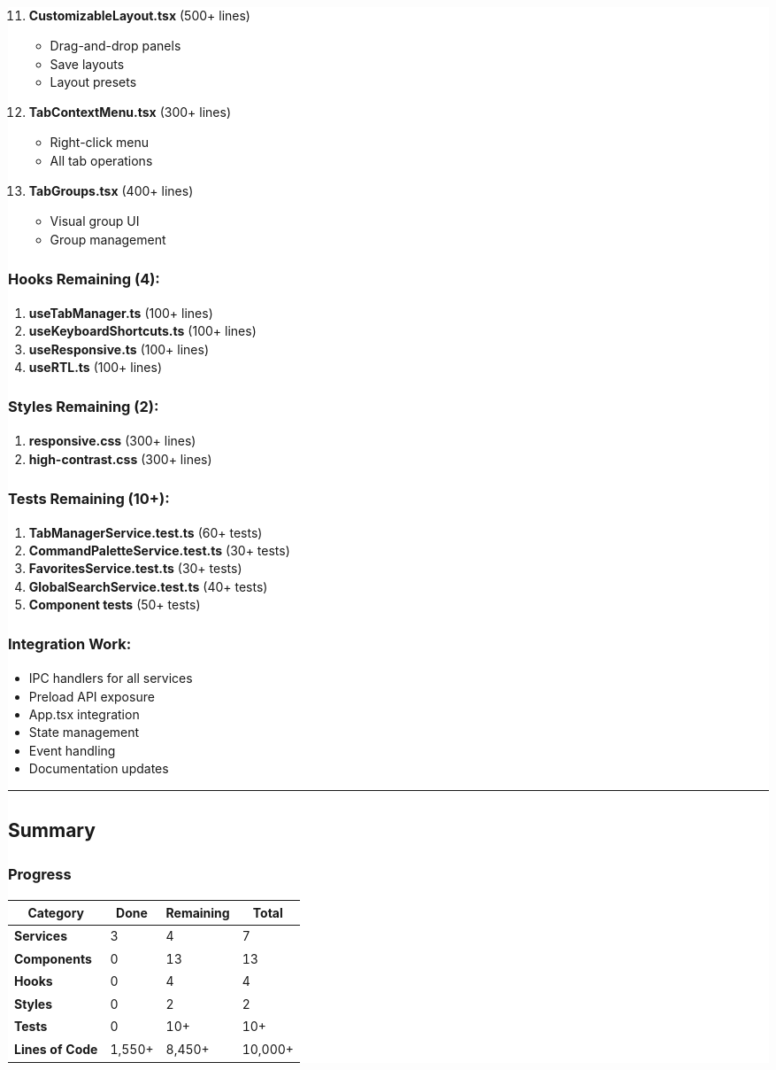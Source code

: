 11. **CustomizableLayout.tsx** (500+ lines)
    - Drag-and-drop panels
    - Save layouts
    - Layout presets

12. **TabContextMenu.tsx** (300+ lines)
    - Right-click menu
    - All tab operations

13. **TabGroups.tsx** (400+ lines)
    - Visual group UI
    - Group management

### Hooks Remaining (4):
1. **useTabManager.ts** (100+ lines)
2. **useKeyboardShortcuts.ts** (100+ lines)
3. **useResponsive.ts** (100+ lines)
4. **useRTL.ts** (100+ lines)

### Styles Remaining (2):
1. **responsive.css** (300+ lines)
2. **high-contrast.css** (300+ lines)

### Tests Remaining (10+):
1. **TabManagerService.test.ts** (60+ tests)
2. **CommandPaletteService.test.ts** (30+ tests)
3. **FavoritesService.test.ts** (30+ tests)
4. **GlobalSearchService.test.ts** (40+ tests)
5. **Component tests** (50+ tests)

### Integration Work:
- IPC handlers for all services
- Preload API exposure
- App.tsx integration
- State management
- Event handling
- Documentation updates

---

## Summary

### Progress
| Category | Done | Remaining | Total |
|----------|------|-----------|-------|
| **Services** | 3 | 4 | 7 |
| **Components** | 0 | 13 | 13 |
| **Hooks** | 0 | 4 | 4 |
| **Styles** | 0 | 2 | 2 |
| **Tests** | 0 | 10+ | 10+ |
| **Lines of Code** | 1,550+ | 8,450+ | 10,000+ |
